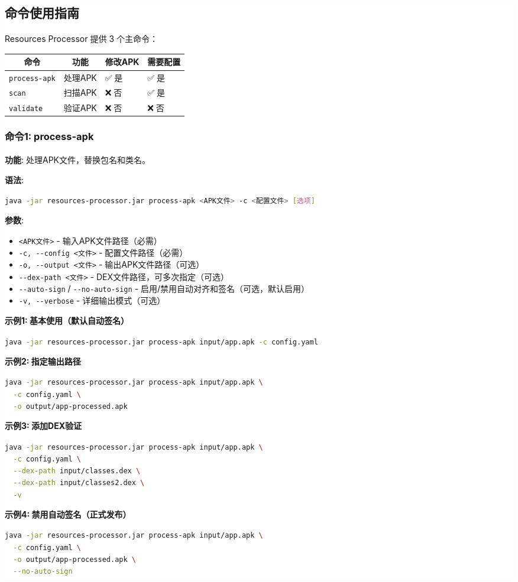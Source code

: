 
## 命令使用指南

Resources Processor 提供 3 个主命令：

| 命令 | 功能 | 修改APK | 需要配置 |
|------|------|---------|---------|
| `process-apk` | 处理APK | ✅ 是 | ✅ 是 |
| `scan` | 扫描APK | ❌ 否 | ✅ 是 |
| `validate` | 验证APK | ❌ 否 | ❌ 否 |

### 命令1: process-apk

**功能**: 处理APK文件，替换包名和类名。

**语法**:
```bash
java -jar resources-processor.jar process-apk <APK文件> -c <配置文件> [选项]
```

**参数**:
- `<APK文件>` - 输入APK文件路径（必需）
- `-c, --config <文件>` - 配置文件路径（必需）
- `-o, --output <文件>` - 输出APK文件路径（可选）
- `--dex-path <文件>` - DEX文件路径，可多次指定（可选）
- `--auto-sign` / `--no-auto-sign` - 启用/禁用自动对齐和签名（可选，默认启用）
- `-v, --verbose` - 详细输出模式（可选）

**示例1: 基本使用（默认自动签名）**
```bash
java -jar resources-processor.jar process-apk input/app.apk -c config.yaml
```

**示例2: 指定输出路径**
```bash
java -jar resources-processor.jar process-apk input/app.apk \
  -c config.yaml \
  -o output/app-processed.apk
```

**示例3: 添加DEX验证**
```bash
java -jar resources-processor.jar process-apk input/app.apk \
  -c config.yaml \
  --dex-path input/classes.dex \
  --dex-path input/classes2.dex \
  -v
```

**示例4: 禁用自动签名（正式发布）**
```bash
java -jar resources-processor.jar process-apk input/app.apk \
  -c config.yaml \
  -o output/app-processed.apk \
  --no-auto-sign
```
